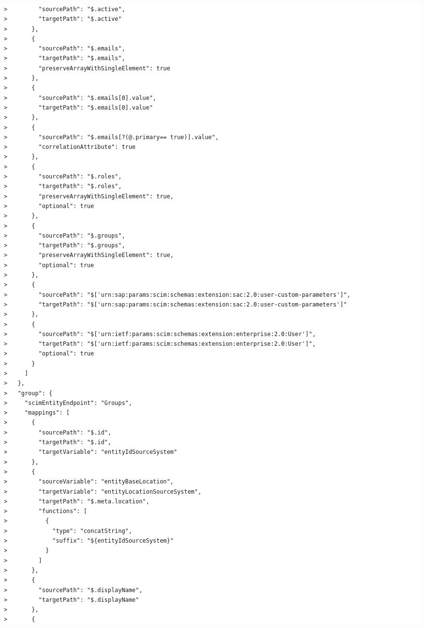     >         "sourcePath": "$.active",
    >         "targetPath": "$.active"
    >       },
    >       {
    >         "sourcePath": "$.emails",
    >         "targetPath": "$.emails",
    >         "preserveArrayWithSingleElement": true
    >       },
    >       {
    >         "sourcePath": "$.emails[0].value",
    >         "targetPath": "$.emails[0].value"
    >       },
    >       {
    >         "sourcePath": "$.emails[?(@.primary== true)].value",
    >         "correlationAttribute": true
    >       },
    >       {
    >         "sourcePath": "$.roles",
    >         "targetPath": "$.roles",
    >         "preserveArrayWithSingleElement": true,
    >         "optional": true
    >       },
    >       {
    >         "sourcePath": "$.groups",
    >         "targetPath": "$.groups",
    >         "preserveArrayWithSingleElement": true,
    >         "optional": true
    >       },
    >       {
    >         "sourcePath": "$['urn:sap:params:scim:schemas:extension:sac:2.0:user-custom-parameters']",
    >         "targetPath": "$['urn:sap:params:scim:schemas:extension:sac:2.0:user-custom-parameters']"
    >       },
    >       {
    >         "sourcePath": "$['urn:ietf:params:scim:schemas:extension:enterprise:2.0:User']",
    >         "targetPath": "$['urn:ietf:params:scim:schemas:extension:enterprise:2.0:User']",
    >         "optional": true
    >       }
    >     ]
    >   },
    >   "group": {
    >     "scimEntityEndpoint": "Groups",
    >     "mappings": [
    >       {
    >         "sourcePath": "$.id",
    >         "targetPath": "$.id",
    >         "targetVariable": "entityIdSourceSystem"
    >       },
    >       {
    >         "sourceVariable": "entityBaseLocation",
    >         "targetVariable": "entityLocationSourceSystem",
    >         "targetPath": "$.meta.location",
    >         "functions": [
    >           {
    >             "type": "concatString",
    >             "suffix": "${entityIdSourceSystem}"
    >           }
    >         ]
    >       },
    >       {
    >         "sourcePath": "$.displayName",
    >         "targetPath": "$.displayName"
    >       },
    >       {